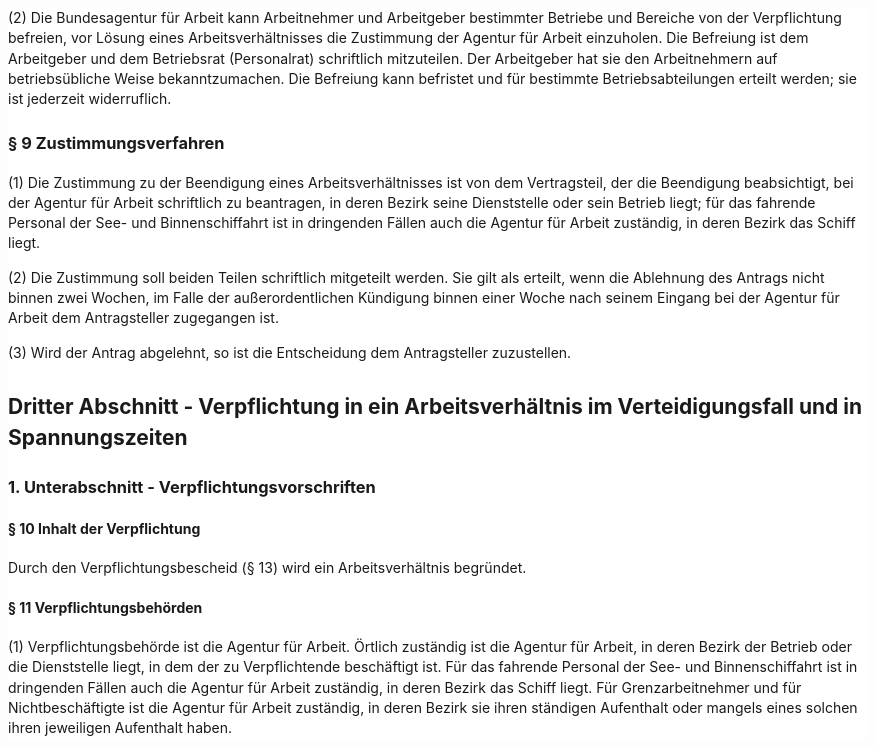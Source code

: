 


(2) Die Bundesagentur für Arbeit kann Arbeitnehmer und Arbeitgeber
bestimmter Betriebe und Bereiche von der Verpflichtung befreien, vor
Lösung eines Arbeitsverhältnisses die Zustimmung der Agentur für
Arbeit einzuholen. Die Befreiung ist dem Arbeitgeber und dem
Betriebsrat (Personalrat) schriftlich mitzuteilen. Der Arbeitgeber hat
sie den Arbeitnehmern auf betriebsübliche Weise bekanntzumachen. Die
Befreiung kann befristet und für bestimmte Betriebsabteilungen erteilt
werden; sie ist jederzeit widerruflich.


### § 9 Zustimmungsverfahren

(1) Die Zustimmung zu der Beendigung eines Arbeitsverhältnisses ist
von dem Vertragsteil, der die Beendigung beabsichtigt, bei der Agentur
für Arbeit schriftlich zu beantragen, in deren Bezirk seine
Dienststelle oder sein Betrieb liegt; für das fahrende Personal der
See- und Binnenschiffahrt ist in dringenden Fällen auch die Agentur
für Arbeit zuständig, in deren Bezirk das Schiff liegt.

(2) Die Zustimmung soll beiden Teilen schriftlich mitgeteilt werden.
Sie gilt als erteilt, wenn die Ablehnung des Antrags nicht binnen zwei
Wochen, im Falle der außerordentlichen Kündigung binnen einer Woche
nach seinem Eingang bei der Agentur für Arbeit dem Antragsteller
zugegangen ist.

(3) Wird der Antrag abgelehnt, so ist die Entscheidung dem
Antragsteller zuzustellen.


## Dritter Abschnitt - Verpflichtung in ein Arbeitsverhältnis im Verteidigungsfall und in Spannungszeiten



### 1. Unterabschnitt - Verpflichtungsvorschriften



#### § 10 Inhalt der Verpflichtung

Durch den Verpflichtungsbescheid (§ 13) wird ein Arbeitsverhältnis
begründet.


#### § 11 Verpflichtungsbehörden

(1) Verpflichtungsbehörde ist die Agentur für Arbeit. Örtlich
zuständig ist die Agentur für Arbeit, in deren Bezirk der Betrieb oder
die Dienststelle liegt, in dem der zu Verpflichtende beschäftigt ist.
Für das fahrende Personal der See- und Binnenschiffahrt ist in
dringenden Fällen auch die Agentur für Arbeit zuständig, in deren
Bezirk das Schiff liegt. Für Grenzarbeitnehmer und für
Nichtbeschäftigte ist die Agentur für Arbeit zuständig, in deren
Bezirk sie ihren ständigen Aufenthalt oder mangels eines solchen ihren
jeweiligen Aufenthalt haben.
